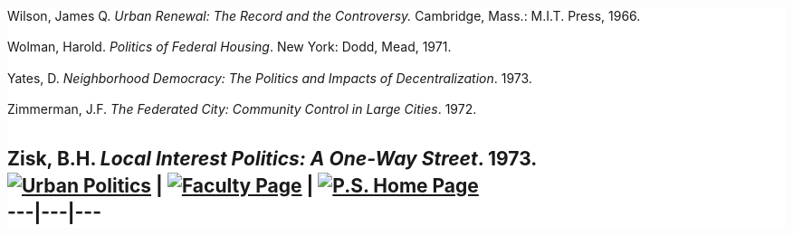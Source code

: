 Wilson, James Q. _Urban Renewal: The Record and the Controversy._ Cambridge,
Mass.: M.I.T. Press, 1966.

Wolman, Harold. _Politics of Federal Housing_. New York: Dodd, Mead, 1971.

Yates, D. _Neighborhood Democracy: The Politics and Impacts of
Decentralization_. 1973\.

Zimmerman, J.F. _The Federated City: Community Control in Large Cities_.
1972\.

Zisk, B.H. _Local Interest Politics: A One-Way Street_. 1973.  
  [![Urban Politics](urban.gif)](http://www.polisci.ccsu.edu/trieb/PS432.htm)
| [![Faculty
Page](fac.gif)](http://www.polisci.ccsu.edu/faculty.htm#triebwasser) | [![P.S.
Home Page](home.gif)](http://www.polisci.ccsu.edu/default.html)  
---|---|---  
---

